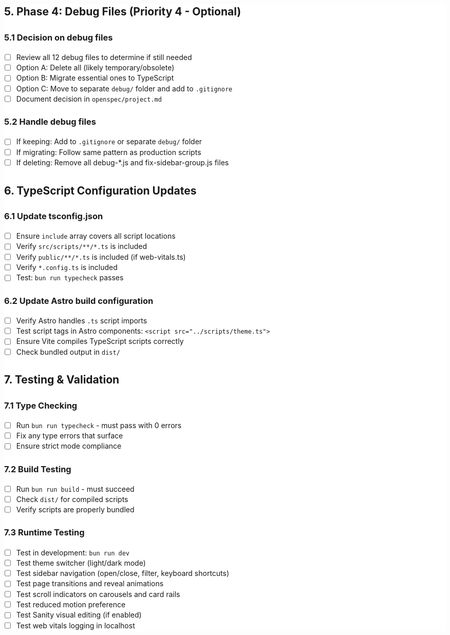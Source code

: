 ## 5. Phase 4: Debug Files (Priority 4 - Optional)

### 5.1 Decision on debug files
- [ ] Review all 12 debug files to determine if still needed
- [ ] Option A: Delete all (likely temporary/obsolete)
- [ ] Option B: Migrate essential ones to TypeScript
- [ ] Option C: Move to separate `debug/` folder and add to `.gitignore`
- [ ] Document decision in `openspec/project.md`

### 5.2 Handle debug files
- [ ] If keeping: Add to `.gitignore` or separate `debug/` folder
- [ ] If migrating: Follow same pattern as production scripts
- [ ] If deleting: Remove all debug-*.js and fix-sidebar-group.js files

## 6. TypeScript Configuration Updates

### 6.1 Update tsconfig.json
- [ ] Ensure `include` array covers all script locations
- [ ] Verify `src/scripts/**/*.ts` is included
- [ ] Verify `public/**/*.ts` is included (if web-vitals.ts)
- [ ] Verify `*.config.ts` is included
- [ ] Test: `bun run typecheck` passes

### 6.2 Update Astro build configuration
- [ ] Verify Astro handles `.ts` script imports
- [ ] Test script tags in Astro components: `<script src="../scripts/theme.ts">`
- [ ] Ensure Vite compiles TypeScript scripts correctly
- [ ] Check bundled output in `dist/`

## 7. Testing & Validation

### 7.1 Type Checking
- [ ] Run `bun run typecheck` - must pass with 0 errors
- [ ] Fix any type errors that surface
- [ ] Ensure strict mode compliance

### 7.2 Build Testing
- [ ] Run `bun run build` - must succeed
- [ ] Check `dist/` for compiled scripts
- [ ] Verify scripts are properly bundled

### 7.3 Runtime Testing
- [ ] Test in development: `bun run dev`
- [ ] Test theme switcher (light/dark mode)
- [ ] Test sidebar navigation (open/close, filter, keyboard shortcuts)
- [ ] Test page transitions and reveal animations
- [ ] Test scroll indicators on carousels and card rails
- [ ] Test reduced motion preference
- [ ] Test Sanity visual editing (if enabled)
- [ ] Test web vitals logging in localhost
